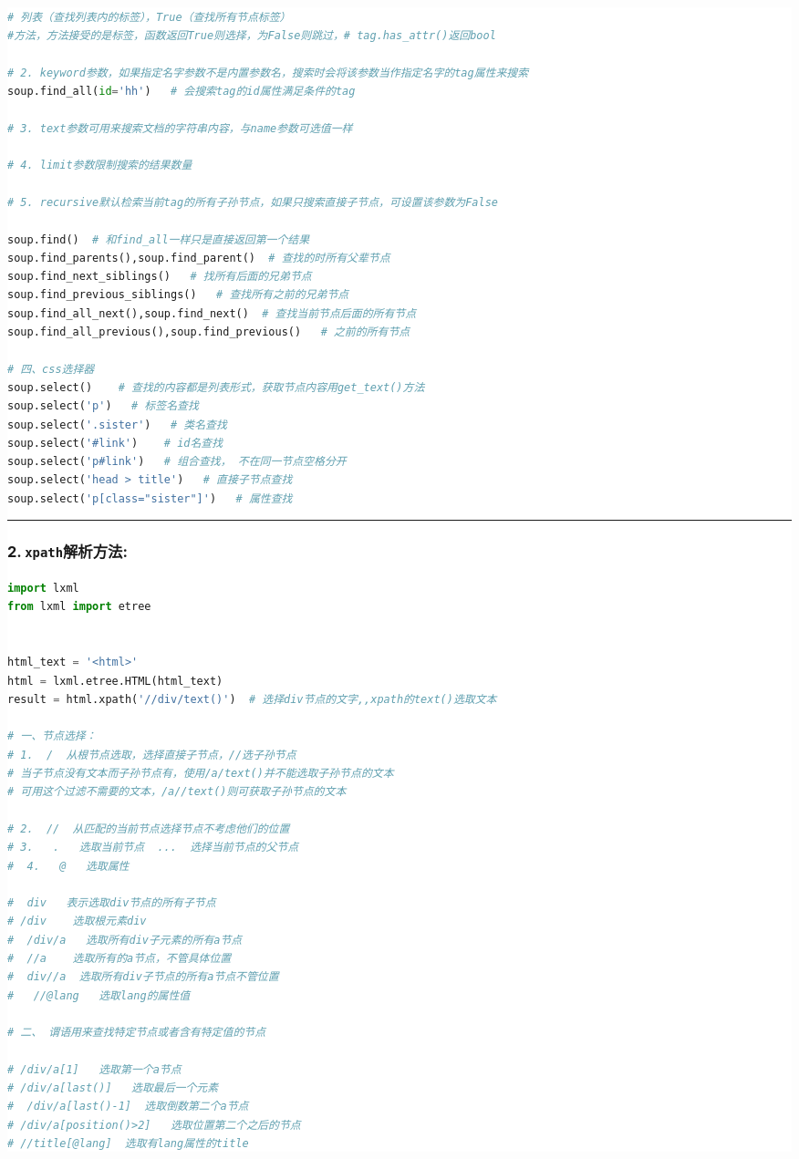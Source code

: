 ```python
# 列表（查找列表内的标签），True（查找所有节点标签）
#方法，方法接受的是标签，函数返回True则选择，为False则跳过，# tag.has_attr()返回bool

# 2. keyword参数，如果指定名字参数不是内置参数名，搜索时会将该参数当作指定名字的tag属性来搜索
soup.find_all(id='hh')   # 会搜索tag的id属性满足条件的tag

# 3. text参数可用来搜索文档的字符串内容，与name参数可选值一样

# 4. limit参数限制搜索的结果数量

# 5. recursive默认检索当前tag的所有子孙节点，如果只搜索直接子节点，可设置该参数为False

soup.find()  # 和find_all一样只是直接返回第一个结果
soup.find_parents(),soup.find_parent()  # 查找的时所有父辈节点
soup.find_next_siblings()   # 找所有后面的兄弟节点
soup.find_previous_siblings()   # 查找所有之前的兄弟节点
soup.find_all_next(),soup.find_next()  # 查找当前节点后面的所有节点
soup.find_all_previous(),soup.find_previous()   # 之前的所有节点

# 四、css选择器
soup.select()    # 查找的内容都是列表形式，获取节点内容用get_text()方法
soup.select('p')   # 标签名查找
soup.select('.sister')   # 类名查找
soup.select('#link')    # id名查找
soup.select('p#link')   # 组合查找， 不在同一节点空格分开
soup.select('head > title')   # 直接子节点查找
soup.select('p[class="sister"]')   # 属性查找
```
*********

### 2. `xpath`解析方法:
```python
import lxml
from lxml import etree


html_text = '<html>'
html = lxml.etree.HTML(html_text)
result = html.xpath('//div/text()')  # 选择div节点的文字,,xpath的text()选取文本

# 一、节点选择：
# 1.  /  从根节点选取，选择直接子节点，//选子孙节点
# 当子节点没有文本而子孙节点有，使用/a/text()并不能选取子孙节点的文本
# 可用这个过滤不需要的文本，/a//text()则可获取子孙节点的文本

# 2.  //  从匹配的当前节点选择节点不考虑他们的位置
# 3.   .   选取当前节点  ...  选择当前节点的父节点
#  4.   @   选取属性

#  div   表示选取div节点的所有子节点
# /div    选取根元素div
#  /div/a   选取所有div子元素的所有a节点
#  //a    选取所有的a节点，不管具体位置
#  div//a  选取所有div子节点的所有a节点不管位置
#   //@lang   选取lang的属性值

# 二、 谓语用来查找特定节点或者含有特定值的节点

# /div/a[1]   选取第一个a节点
# /div/a[last()]   选取最后一个元素
#  /div/a[last()-1]  选取倒数第二个a节点
# /div/a[position()>2]   选取位置第二个之后的节点
# //title[@lang]  选取有lang属性的title
```
